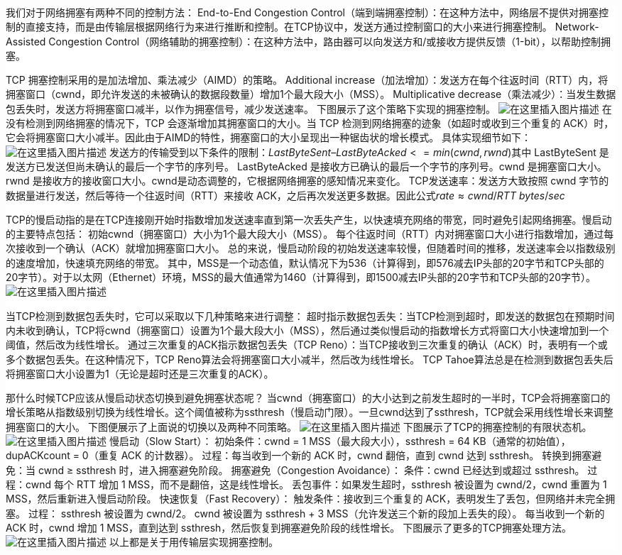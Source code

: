 我们对于网络拥塞有两种不同的控制方法：
End-to-End Congestion Control（端到端拥塞控制）：在这种方法中，网络层不提供对拥塞控制的直接支持，而是由传输层根据网络行为来进行推断和控制。在TCP协议中，发送方通过控制窗口的大小来进行拥塞控制。
Network-Assisted Congestion Control（网络辅助的拥塞控制）：在这种方法中，路由器可以向发送方和/或接收方提供反馈（1-bit），以帮助控制拥塞。

TCP 拥塞控制采用的是加法增加、乘法减少（AIMD）的策略。
Additional increase（加法增加）：发送方在每个往返时间（RTT）内，将拥塞窗口（cwnd，即允许发送的未被确认的数据段数量）增加1个最大段大小（MSS）。
Multiplicative decrease（乘法减少）：当发生数据包丢失时，发送方将拥塞窗口减半，以作为拥塞信号，减少发送速率。
下图展示了这个策略下实现的拥塞控制。
![在这里插入图片描述](https://i-blog.csdnimg.cn/direct/ee18e038d86043509f6da439b2e24615.png)
在没有检测到网络拥塞的情况下，TCP 会逐渐增加其拥塞窗口的大小。当 TCP 检测到网络拥塞的迹象（如超时或收到三个重复的 ACK）时，它会将拥塞窗口大小减半。因此由于AIMD的特性，拥塞窗口的大小呈现出一种锯齿状的增长模式。
具体实现细节如下：![在这里插入图片描述](https://i-blog.csdnimg.cn/direct/0702d5e2cdc444c6b01c9ea4bc5c2f76.png)
发送方的传输受到以下条件的限制：$LastByteSent – LastByteAcked <= min(cwnd, rwnd)$其中 LastByteSent 是发送方已发送但尚未确认的最后一个字节的序列号。
LastByteAcked 是接收方已确认的最后一个字节的序列号。cwnd 是拥塞窗口大小。rwnd 是接收方的接收窗口大小。cwnd是动态调整的，它根据网络拥塞的感知情况来变化。
TCP发送速率：发送方大致按照 cwnd 字节的数据量进行发送，然后等待一个往返时间（RTT）来接收 ACK，之后再次发送更多数据。因此公式$rate ≈ cwnd / RTT \ bytes/sec$

TCP的慢启动指的是在TCP连接刚开始时指数增加发送速率直到第一次丢失产生，以快速填充网络的带宽，同时避免引起网络拥塞。慢启动的主要特点包括：
初始cwnd（拥塞窗口）大小为1个最大段大小（MSS）。
每个往返时间（RTT）内对拥塞窗口大小进行指数增加，通过每次接收到一个确认（ACK）就增加拥塞窗口大小。
总的来说，慢启动阶段的初始发送速率较慢，但随着时间的推移，发送速率会以指数级别的速度增加，快速填充网络的带宽。
其中，MSS是一个动态值，默认情况下为536（计算得到，即576减去IP头部的20字节和TCP头部的20字节）。对于以太网（Ethernet）环境，MSS的最大值通常为1460（计算得到，即1500减去IP头部的20字节和TCP头部的20字节）。
![在这里插入图片描述](https://i-blog.csdnimg.cn/direct/efaf3f1bef434430bb5b7ffa759528bc.png)

当TCP检测到数据包丢失时，它可以采取以下几种策略来进行调整：
超时指示数据包丢失：当TCP检测到超时，即发送的数据包在预期时间内未收到确认，TCP将cwnd（拥塞窗口）设置为1个最大段大小（MSS），然后通过类似慢启动的指数增长方式将窗口大小快速增加到一个阈值，然后改为线性增长。
通过三次重复的ACK指示数据包丢失（TCP Reno）：当TCP接收到三次重复的确认（ACK）时，表明有一个或多个数据包丢失。在这种情况下，TCP Reno算法会将拥塞窗口大小减半，然后改为线性增长。
TCP Tahoe算法总是在检测到数据包丢失后将拥塞窗口大小设置为1（无论是超时还是三次重复的ACK）。

那什么时候TCP应该从慢启动状态切换到避免拥塞状态呢？
当cwnd（拥塞窗口）的大小达到之前发生超时的一半时，TCP会将拥塞窗口的增长策略从指数级别切换为线性增长。这个阈值被称为ssthresh（慢启动门限）。一旦cwnd达到了ssthresh，TCP就会采用线性增长来调整拥塞窗口的大小。
下图便展示了上面说的切换以及两种不同策略。
![在这里插入图片描述](https://i-blog.csdnimg.cn/direct/780dd1dd449548e39787b6956b01e040.png)
下图展示了TCP的拥塞控制的有限状态机。
![在这里插入图片描述](https://i-blog.csdnimg.cn/direct/d2b5303b65574ef796d3297ddfd92718.png)
慢启动（Slow Start）：
初始条件：cwnd = 1 MSS（最大段大小），ssthresh = 64 KB（通常的初始值），dupACKcount = 0（重复 ACK 的计数器）。
过程：每当收到一个新的 ACK 时，cwnd 翻倍，直到 cwnd 达到 ssthresh。
转换到拥塞避免：当 cwnd ≥ ssthresh 时，进入拥塞避免阶段。
拥塞避免（Congestion Avoidance）：
条件：cwnd 已经达到或超过 ssthresh。
过程：cwnd 每个 RTT 增加 1 MSS，而不是翻倍，这是线性增长。
丢包事件：如果发生超时，ssthresh 被设置为 cwnd/2，cwnd 重置为 1 MSS，然后重新进入慢启动阶段。
快速恢复（Fast Recovery）：
触发条件：接收到三个重复的 ACK，表明发生了丢包，但网络并未完全拥塞。
过程：
ssthresh 被设置为 cwnd/2。
cwnd 被设置为 ssthresh + 3 MSS（允许发送三个新的段加上丢失的段）。
每当收到一个新的 ACK 时，cwnd 增加 1 MSS，直到达到 ssthresh，然后恢复到拥塞避免阶段的线性增长。
下图展示了更多的TCP拥塞处理方法。
![在这里插入图片描述](https://i-blog.csdnimg.cn/direct/d9626b89591e4da298803f4fd9123c06.png)
以上都是关于用传输层实现拥塞控制。
